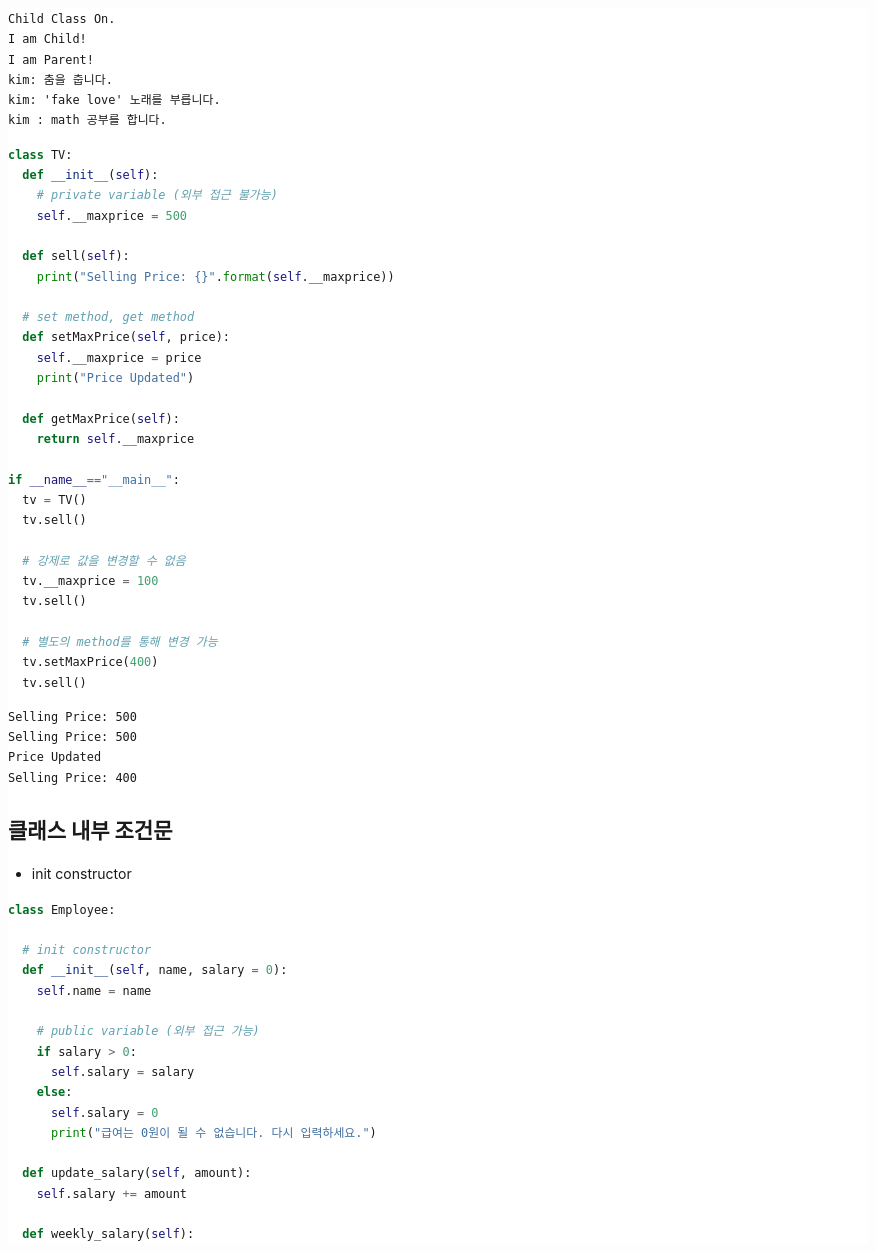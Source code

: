     Child Class On.
    I am Child!
    I am Parent!
    kim: 춤을 춥니다.
    kim: 'fake love' 노래를 부릅니다.
    kim : math 공부를 합니다.
    


```python
class TV:
  def __init__(self):
    # private variable (외부 접근 불가능)
    self.__maxprice = 500
  
  def sell(self):
    print("Selling Price: {}".format(self.__maxprice))
  
  # set method, get method
  def setMaxPrice(self, price):
    self.__maxprice = price
    print("Price Updated")

  def getMaxPrice(self):
    return self.__maxprice
  
if __name__=="__main__":
  tv = TV()
  tv.sell()

  # 강제로 값을 변경할 수 없음
  tv.__maxprice = 100
  tv.sell()

  # 별도의 method를 통해 변경 가능
  tv.setMaxPrice(400)
  tv.sell()
```

    Selling Price: 500
    Selling Price: 500
    Price Updated
    Selling Price: 400
    

## 클래스 내부 조건문
- init constructor


```python
class Employee:

  # init constructor
  def __init__(self, name, salary = 0):
    self.name = name

    # public variable (외부 접근 가능)
    if salary > 0:
      self.salary = salary
    else:
      self.salary = 0
      print("급여는 0원이 될 수 없습니다. 다시 입력하세요.")
  
  def update_salary(self, amount):
    self.salary += amount
  
  def weekly_salary(self):
```